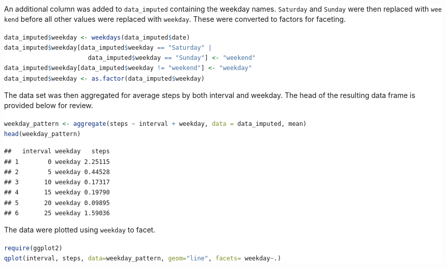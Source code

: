 An additional column was added to `data_imputed` containing the weekday names. `Saturday` and `Sunday` were then replaced with `weekend` before all other values were replaced with `weekday`. These were converted to factors for faceting.


```r
data_imputed$weekday <- weekdays(data_imputed$date)
data_imputed$weekday[data_imputed$weekday == "Saturday" | 
                       data_imputed$weekday == "Sunday"] <- "weekend"
data_imputed$weekday[data_imputed$weekday != "weekend"] <- "weekday"
data_imputed$weekday <- as.factor(data_imputed$weekday)
```

The data set was then aggregated for average steps by both interval and weekday. The head of the resulting data frame is provided below for review.


```r
weekday_pattern <- aggregate(steps ~ interval + weekday, data = data_imputed, mean)
head(weekday_pattern)
```

```
##   interval weekday   steps
## 1        0 weekday 2.25115
## 2        5 weekday 0.44528
## 3       10 weekday 0.17317
## 4       15 weekday 0.19790
## 5       20 weekday 0.09895
## 6       25 weekday 1.59036
```

The data were plotted using `weekday` to facet.


```r
require(ggplot2)
qplot(interval, steps, data=weekday_pattern, geom="line", facets= weekday~.)
```


[1]: https://class.coursera.org/repdata-004/human_grading/view/courses/972143/assessments/3/submissions
[2]: https://d396qusza40orc.cloudfront.net/repdata%2Fdata%2Factivity.zip